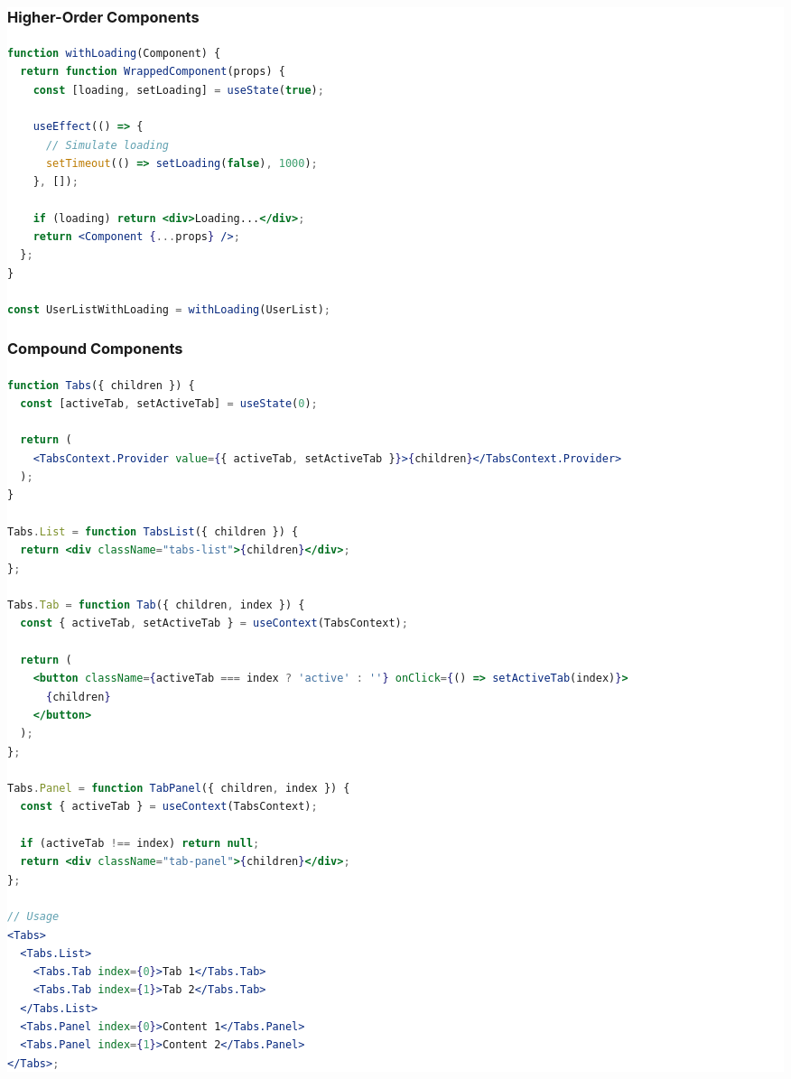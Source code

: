 ### Higher-Order Components

```jsx
function withLoading(Component) {
  return function WrappedComponent(props) {
    const [loading, setLoading] = useState(true);

    useEffect(() => {
      // Simulate loading
      setTimeout(() => setLoading(false), 1000);
    }, []);

    if (loading) return <div>Loading...</div>;
    return <Component {...props} />;
  };
}

const UserListWithLoading = withLoading(UserList);
```

### Compound Components

```jsx
function Tabs({ children }) {
  const [activeTab, setActiveTab] = useState(0);

  return (
    <TabsContext.Provider value={{ activeTab, setActiveTab }}>{children}</TabsContext.Provider>
  );
}

Tabs.List = function TabsList({ children }) {
  return <div className="tabs-list">{children}</div>;
};

Tabs.Tab = function Tab({ children, index }) {
  const { activeTab, setActiveTab } = useContext(TabsContext);

  return (
    <button className={activeTab === index ? 'active' : ''} onClick={() => setActiveTab(index)}>
      {children}
    </button>
  );
};

Tabs.Panel = function TabPanel({ children, index }) {
  const { activeTab } = useContext(TabsContext);

  if (activeTab !== index) return null;
  return <div className="tab-panel">{children}</div>;
};

// Usage
<Tabs>
  <Tabs.List>
    <Tabs.Tab index={0}>Tab 1</Tabs.Tab>
    <Tabs.Tab index={1}>Tab 2</Tabs.Tab>
  </Tabs.List>
  <Tabs.Panel index={0}>Content 1</Tabs.Panel>
  <Tabs.Panel index={1}>Content 2</Tabs.Panel>
</Tabs>;
```
